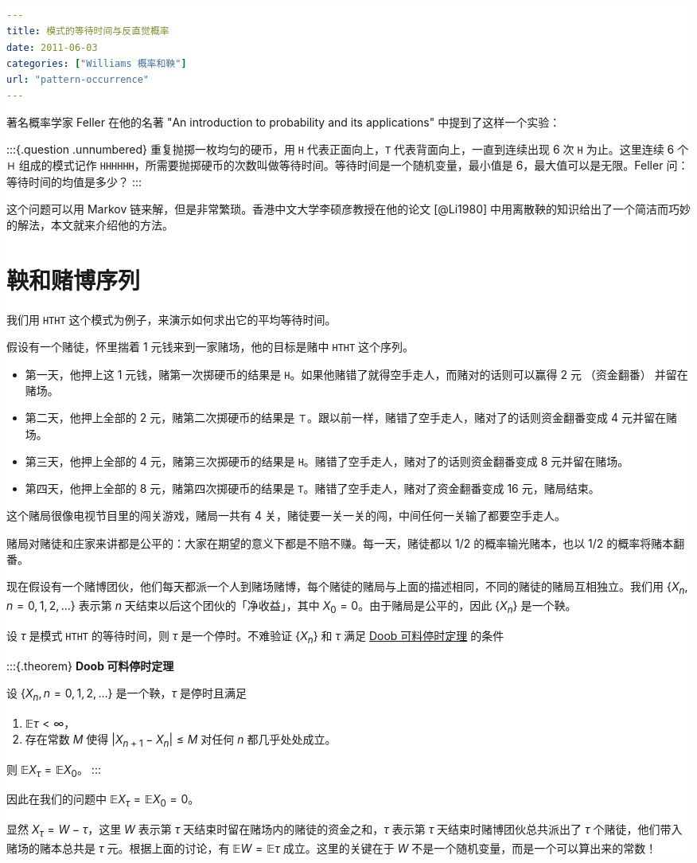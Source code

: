 ```yaml
---
title: 模式的等待时间与反直觉概率
date: 2011-06-03
categories: ["Williams 概率和鞅"]
url: "pattern-occurrence"
---
```



著名概率学家 Feller 在他的名著 "An introduction to probability and its applications" 中提到了这样一个实验：

:::{.question .unnumbered}
重复抛掷一枚均匀的硬币，用 `H` 代表正面向上，`T` 代表背面向上，一直到连续出现 6 次 `H` 为止。这里连续 6 个 `Ｈ` 组成的模式记作 `HHHHHH`，所需要抛掷硬币的次数叫做等待时间。等待时间是一个随机变量，最小值是 6，最大值可以是无限。Feller 问：等待时间的均值是多少？
:::

这个问题可以用 Markov 链来解，但是非常繁琐。香港中文大学李硕彦教授在他的论文 [@Li1980] 中用离散鞅的知识给出了一个简洁而巧妙的解法，本文就来介绍他的方法。



# 鞅和赌博序列

我们用 `HTHT` 这个模式为例子，来演示如何求出它的平均等待时间。

假设有一个赌徒，怀里揣着 1 元钱来到一家赌场，他的目标是赌中 `HTHT` 这个序列。

+ 第一天，他押上这 1 元钱，赌第一次掷硬币的结果是 `H`。如果他赌错了就得空手走人，而赌对的话则可以赢得 2 元 （资金翻番） 并留在赌场。

+ 第二天，他押上全部的 2 元，赌第二次掷硬币的结果是 `Ｔ`。跟以前一样，赌错了空手走人，赌对了的话则资金翻番变成 4 元并留在赌场。

+ 第三天，他押上全部的 4 元，赌第三次掷硬币的结果是 `H`。赌错了空手走人，赌对了的话则资金翻番变成 8 元并留在赌场。

+ 第四天，他押上全部的 8 元，赌第四次掷硬币的结果是 `T`。赌错了空手走人，赌对了资金翻番变成 16 元，赌局结束。

这个赌局很像电视节目里的闯关游戏，赌局一共有 4 关，赌徒要一关一关的闯，中间任何一关输了都要空手走人。

赌局对赌徒和庄家来讲都是公平的：大家在期望的意义下都是不赔不赚。每一天，赌徒都以 1/2 的概率输光赌本，也以 1/2 的概率将赌本翻番。

现在假设有一个赌博团伙，他们每天都派一个人到赌场赌博，每个赌徒的赌局与上面的描述相同，不同的赌徒的赌局互相独立。我们用 $\{X_n,n=0,1,2,\ldots\}$ 表示第 $n$ 天结束以后这个团伙的「净收益」，其中 $X_0=0$。由于赌局是公平的，因此 $\{X_n\}$ 是一个鞅。

设 $\tau$ 是模式 `HTHT` 的等待时间，则 $\tau$ 是一个停时。不难验证 $\{X_n\}$ 和 $\tau$ 满足 [Doob 可料停时定理](https://en.wikipedia.org/wiki/Optional_stopping_theorem) 的条件

:::{.theorem}
**Doob 可料停时定理**

设 $\{X_n, n=0,1,2,\ldots\}$ 是一个鞅，$\tau$ 是停时且满足

1. $\mathbb{E}\tau < \infty$，
2. 存在常数 $M$ 使得 $|X_{n+1}-X_{n}|\leq M$ 对任何 $n$ 都几乎处处成立。

则 $\mathbb{E}X_\tau = \mathbb{E}X_0$。
:::

因此在我们的问题中 $\mathbb{E}X_\tau = \mathbb{E}X_0 = 0$。

显然 $X_\tau=W-\tau$，这里 $W$ 表示第 $\tau$ 天结束时留在赌场内的赌徒的资金之和，$\tau$ 表示第 $\tau$ 天结束时赌博团伙总共派出了 $\tau$ 个赌徒，他们带入赌场的赌本总共是 $\tau$ 元。根据上面的讨论，有 $\mathbb{E}W=\mathbb{E}\tau$ 成立。这里的关键在于 $W$ 不是一个随机变量，而是一个可以算出来的常数！
